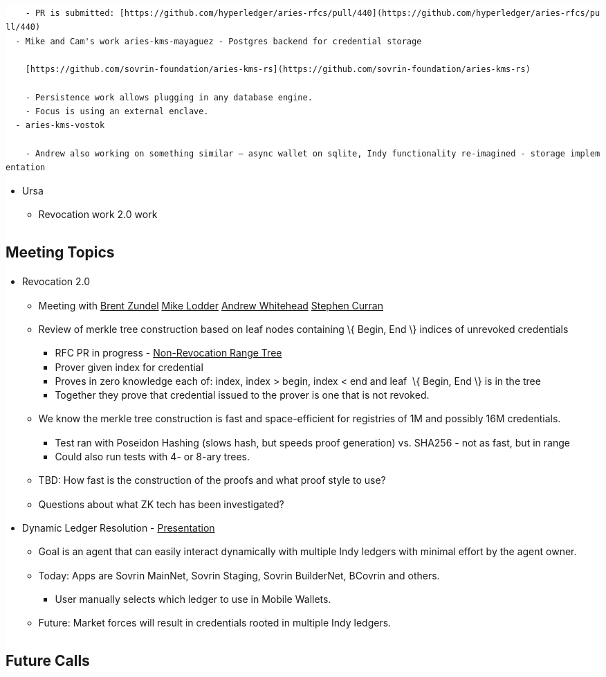         - PR is submitted: [https://github.com/hyperledger/aries-rfcs/pull/440](https://github.com/hyperledger/aries-rfcs/pull/440)
      - Mike and Cam's work aries-kms-mayaguez - Postgres backend for credential storage
        
        [https://github.com/sovrin-foundation/aries-kms-rs](https://github.com/sovrin-foundation/aries-kms-rs)
        
        - Persistence work allows plugging in any database engine.
        - Focus is using an external enclave.
      - aries-kms-vostok
        
        - Andrew also working on something similar – async wallet on sqlite, Indy functionality re-imagined - storage implementation
  - Ursa
    
    - Revocation work 2.0 work

## Meeting Topics

- Revocation 2.0 
  
  - Meeting with [Brent Zundel](https://lf-hyperledger.atlassian.net/wiki/people/557058:bf590372-a52e-4c12-b1da-0c07b8b0a512?ref=confluence) [Mike Lodder](https://lf-hyperledger.atlassian.net/wiki/people/557058:23b28066-a30e-4a6b-9b86-34dae49fd7f0?ref=confluence) [Andrew Whitehead](https://lf-hyperledger.atlassian.net/wiki/people/557058:03322b63-53ed-4272-9c4a-a256b19c7098?ref=confluence) [Stephen Curran](https://lf-hyperledger.atlassian.net/wiki/people/557058:d676f135-ecd6-465b-b7eb-f87976bf4569?ref=confluence)
  - Review of merkle tree construction based on leaf nodes containing \\{ Begin, End \\} indices of unrevoked credentials
    
    - RFC PR in progress - [Non-Revocation Range Tree](https://github.com/andrewwhitehead/ursa-rfcs/tree/non-rev-tree/text/0000-revocation-range-tree)
    - Prover given index for credential
    - Proves in zero knowledge each of: index, index &gt; begin, index &lt; end and leaf  \\{ Begin, End \\} is in the tree
    - Together they prove that credential issued to the prover is one that is not revoked.
  - We know the merkle tree construction is fast and space-efficient for registries of 1M and possibly 16M credentials.
    
    - Test ran with Poseidon Hashing (slows hash, but speeds proof generation) vs. SHA256 - not as fast, but in range
    - Could also run tests with 4- or 8-ary trees.
  - TBD: How fast is the construction of the proofs and what proof style to use?
  - Questions about what ZK tech has been investigated?
- Dynamic Ledger Resolution - [Presentation](https://docs.google.com/presentation/d/1mdQ2B3goC_RRR6vufrpHJ_yihvaF0ZGYlALLq33DQPk/edit?usp=sharing)
  
  - Goal is an agent that can easily interact dynamically with multiple Indy ledgers with minimal effort by the agent owner.
  - Today: Apps are Sovrin MainNet, Sovrin Staging, Sovrin BuilderNet, BCovrin and others.
    
    - User manually selects which ledger to use in Mobile Wallets.
  - Future: Market forces will result in credentials rooted in multiple Indy ledgers.

## Future Calls
